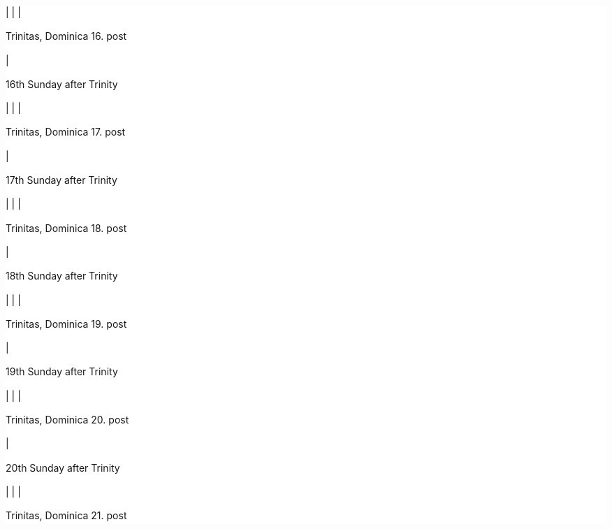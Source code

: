  | |
| 

Trinitas, Dominica 16. post

 | 

16th Sunday after Trinity

 | |
| 

Trinitas, Dominica 17. post

 | 

17th Sunday after Trinity

 | |
| 

Trinitas, Dominica 18. post

 | 

18th Sunday after Trinity

 | |
| 

Trinitas, Dominica 19. post

 | 

19th Sunday after Trinity

 | |
| 

Trinitas, Dominica 20. post

 | 

20th Sunday after Trinity

 | |
| 

Trinitas, Dominica 21. post
